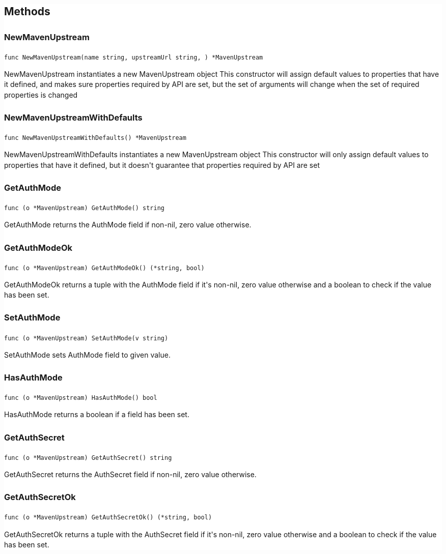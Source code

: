 ## Methods

### NewMavenUpstream

`func NewMavenUpstream(name string, upstreamUrl string, ) *MavenUpstream`

NewMavenUpstream instantiates a new MavenUpstream object
This constructor will assign default values to properties that have it defined,
and makes sure properties required by API are set, but the set of arguments
will change when the set of required properties is changed

### NewMavenUpstreamWithDefaults

`func NewMavenUpstreamWithDefaults() *MavenUpstream`

NewMavenUpstreamWithDefaults instantiates a new MavenUpstream object
This constructor will only assign default values to properties that have it defined,
but it doesn't guarantee that properties required by API are set

### GetAuthMode

`func (o *MavenUpstream) GetAuthMode() string`

GetAuthMode returns the AuthMode field if non-nil, zero value otherwise.

### GetAuthModeOk

`func (o *MavenUpstream) GetAuthModeOk() (*string, bool)`

GetAuthModeOk returns a tuple with the AuthMode field if it's non-nil, zero value otherwise
and a boolean to check if the value has been set.

### SetAuthMode

`func (o *MavenUpstream) SetAuthMode(v string)`

SetAuthMode sets AuthMode field to given value.

### HasAuthMode

`func (o *MavenUpstream) HasAuthMode() bool`

HasAuthMode returns a boolean if a field has been set.

### GetAuthSecret

`func (o *MavenUpstream) GetAuthSecret() string`

GetAuthSecret returns the AuthSecret field if non-nil, zero value otherwise.

### GetAuthSecretOk

`func (o *MavenUpstream) GetAuthSecretOk() (*string, bool)`

GetAuthSecretOk returns a tuple with the AuthSecret field if it's non-nil, zero value otherwise
and a boolean to check if the value has been set.

